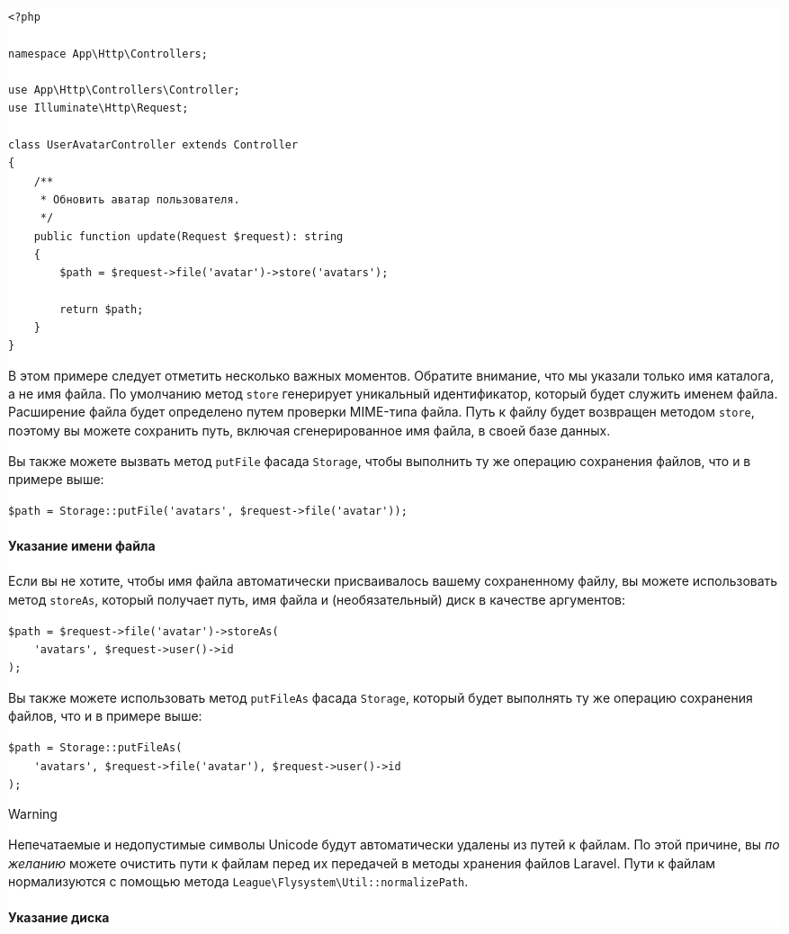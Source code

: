     <?php

    namespace App\Http\Controllers;

    use App\Http\Controllers\Controller;
    use Illuminate\Http\Request;

    class UserAvatarController extends Controller
    {
        /**
         * Обновить аватар пользователя.
         */
        public function update(Request $request): string
        {
            $path = $request->file('avatar')->store('avatars');

            return $path;
        }
    }

В этом примере следует отметить несколько важных моментов. Обратите внимание, что мы указали только имя каталога, а не имя файла. По умолчанию метод `store` генерирует уникальный идентификатор, который будет служить именем файла. Расширение файла будет определено путем проверки MIME-типа файла. Путь к файлу будет возвращен методом `store`, поэтому вы можете сохранить путь, включая сгенерированное имя файла, в своей базе данных.

Вы также можете вызвать метод `putFile` фасада `Storage`, чтобы выполнить ту же операцию сохранения файлов, что и в примере выше:

    $path = Storage::putFile('avatars', $request->file('avatar'));

<a name="specifying-a-file-name"></a>
#### Указание имени файла

Если вы не хотите, чтобы имя файла автоматически присваивалось вашему сохраненному файлу, вы можете использовать метод `storeAs`, который получает путь, имя файла и (необязательный) диск в качестве аргументов:

    $path = $request->file('avatar')->storeAs(
        'avatars', $request->user()->id
    );

Вы также можете использовать метод `putFileAs` фасада `Storage`, который будет выполнять ту же операцию сохранения файлов, что и в примере выше:

    $path = Storage::putFileAs(
        'avatars', $request->file('avatar'), $request->user()->id
    );

> [!WARNING]  
> Непечатаемые и недопустимые символы Unicode будут автоматически удалены из путей к файлам. По этой причине, вы _по желанию_ можете очистить пути к файлам перед их передачей в методы хранения файлов Laravel. Пути к файлам нормализуются с помощью метода `League\Flysystem\Util::normalizePath`.

<a name="specifying-a-disk"></a>
#### Указание диска
